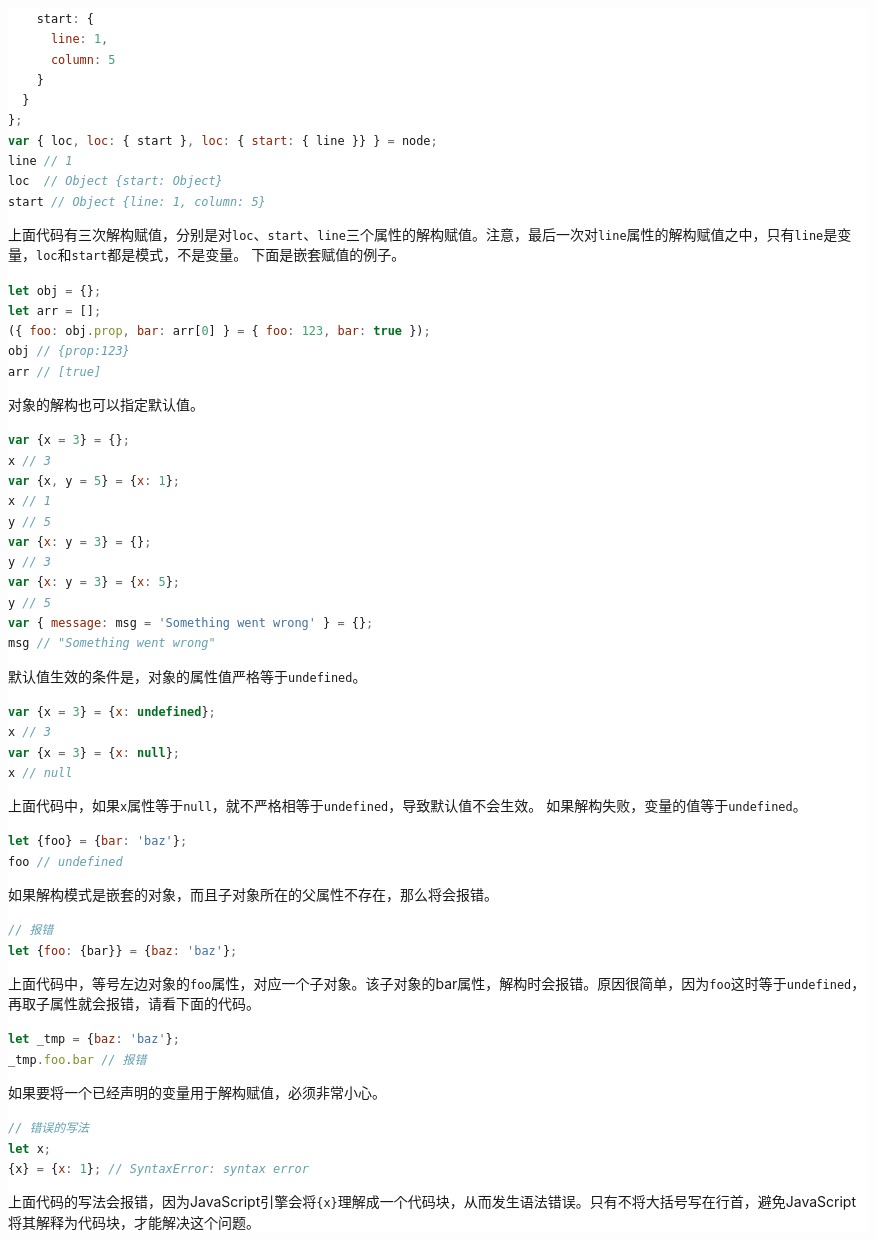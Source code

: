 ```js
    start: {
      line: 1,
      column: 5
    }
  }
};
var { loc, loc: { start }, loc: { start: { line }} } = node;
line // 1
loc  // Object {start: Object}
start // Object {line: 1, column: 5}
```
上面代码有三次解构赋值，分别是对`loc`、`start`、`line`三个属性的解构赋值。注意，最后一次对`line`属性的解构赋值之中，只有`line`是变量，`loc`和`start`都是模式，不是变量。
下面是嵌套赋值的例子。
```js
let obj = {};
let arr = [];
({ foo: obj.prop, bar: arr[0] } = { foo: 123, bar: true });
obj // {prop:123}
arr // [true]
```
对象的解构也可以指定默认值。
```js
var {x = 3} = {};
x // 3
var {x, y = 5} = {x: 1};
x // 1
y // 5
var {x: y = 3} = {};
y // 3
var {x: y = 3} = {x: 5};
y // 5
var { message: msg = 'Something went wrong' } = {};
msg // "Something went wrong"
```
默认值生效的条件是，对象的属性值严格等于`undefined`。
```js
var {x = 3} = {x: undefined};
x // 3
var {x = 3} = {x: null};
x // null
```
上面代码中，如果`x`属性等于`null`，就不严格相等于`undefined`，导致默认值不会生效。
如果解构失败，变量的值等于`undefined`。
```js
let {foo} = {bar: 'baz'};
foo // undefined
```
如果解构模式是嵌套的对象，而且子对象所在的父属性不存在，那么将会报错。
```js
// 报错
let {foo: {bar}} = {baz: 'baz'};
```
上面代码中，等号左边对象的`foo`属性，对应一个子对象。该子对象的bar属性，解构时会报错。原因很简单，因为`foo`这时等于`undefined`，再取子属性就会报错，请看下面的代码。
```js
let _tmp = {baz: 'baz'};
_tmp.foo.bar // 报错
```
如果要将一个已经声明的变量用于解构赋值，必须非常小心。
```js
// 错误的写法
let x;
{x} = {x: 1}; // SyntaxError: syntax error
```
上面代码的写法会报错，因为JavaScript引擎会将`{x}`理解成一个代码块，从而发生语法错误。只有不将大括号写在行首，避免JavaScript将其解释为代码块，才能解决这个问题。
```js
```